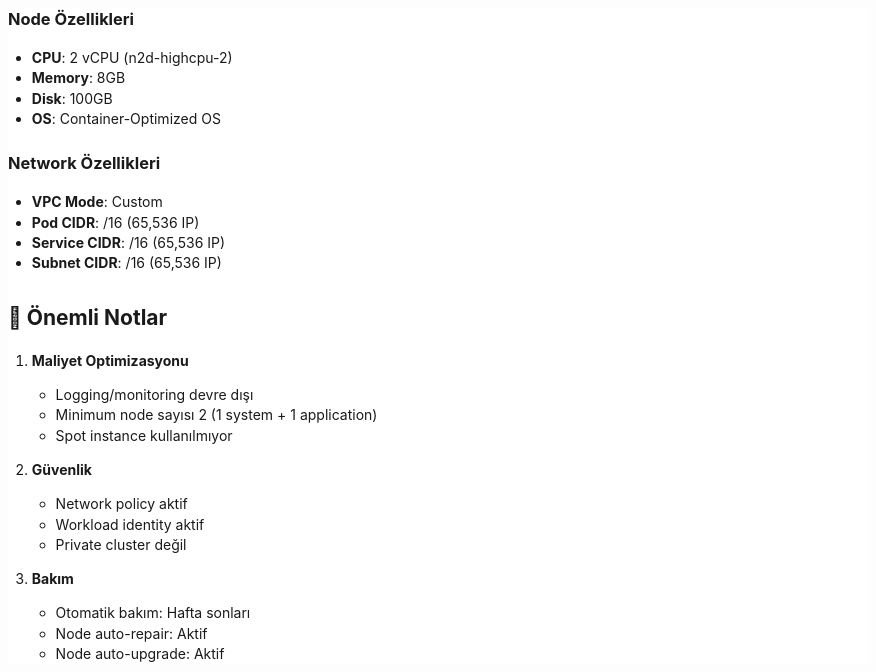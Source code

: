 ### Node Özellikleri
- **CPU**: 2 vCPU (n2d-highcpu-2)
- **Memory**: 8GB
- **Disk**: 100GB
- **OS**: Container-Optimized OS

### Network Özellikleri
- **VPC Mode**: Custom
- **Pod CIDR**: /16 (65,536 IP)
- **Service CIDR**: /16 (65,536 IP)
- **Subnet CIDR**: /16 (65,536 IP)

## 📝 Önemli Notlar

1. **Maliyet Optimizasyonu**
   - Logging/monitoring devre dışı
   - Minimum node sayısı 2 (1 system + 1 application)
   - Spot instance kullanılmıyor

2. **Güvenlik**
   - Network policy aktif
   - Workload identity aktif
   - Private cluster değil

3. **Bakım**
   - Otomatik bakım: Hafta sonları
   - Node auto-repair: Aktif
   - Node auto-upgrade: Aktif 
